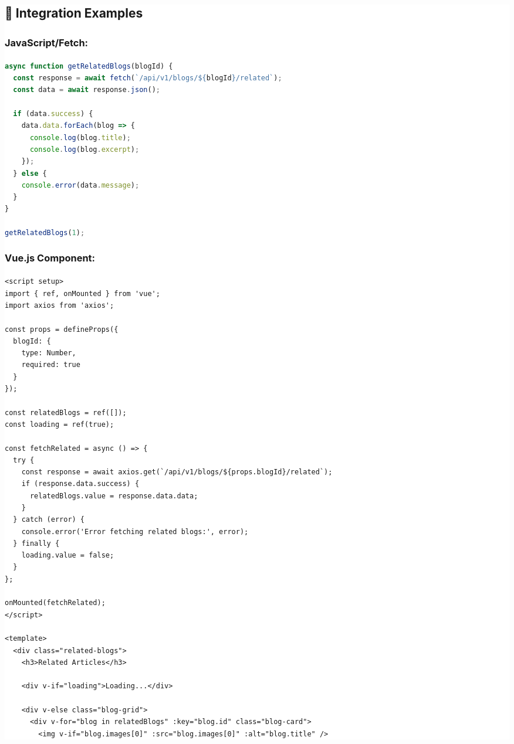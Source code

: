
## 🚀 Integration Examples

### **JavaScript/Fetch:**
```javascript
async function getRelatedBlogs(blogId) {
  const response = await fetch(`/api/v1/blogs/${blogId}/related`);
  const data = await response.json();
  
  if (data.success) {
    data.data.forEach(blog => {
      console.log(blog.title);
      console.log(blog.excerpt);
    });
  } else {
    console.error(data.message);
  }
}

getRelatedBlogs(1);
```

### **Vue.js Component:**
```vue
<script setup>
import { ref, onMounted } from 'vue';
import axios from 'axios';

const props = defineProps({
  blogId: {
    type: Number,
    required: true
  }
});

const relatedBlogs = ref([]);
const loading = ref(true);

const fetchRelated = async () => {
  try {
    const response = await axios.get(`/api/v1/blogs/${props.blogId}/related`);
    if (response.data.success) {
      relatedBlogs.value = response.data.data;
    }
  } catch (error) {
    console.error('Error fetching related blogs:', error);
  } finally {
    loading.value = false;
  }
};

onMounted(fetchRelated);
</script>

<template>
  <div class="related-blogs">
    <h3>Related Articles</h3>
    
    <div v-if="loading">Loading...</div>
    
    <div v-else class="blog-grid">
      <div v-for="blog in relatedBlogs" :key="blog.id" class="blog-card">
        <img v-if="blog.images[0]" :src="blog.images[0]" :alt="blog.title" />
```